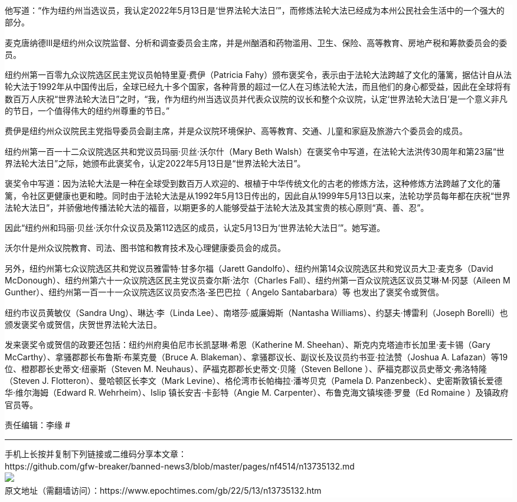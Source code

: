 <p>
 他写道：“作为纽约州当选议员，我认定2022年5月13日是‘世界法轮大法日’”，而修炼法轮大法已经成为本州公民社会生活中的一个强大的部分。
</p>
<p>
 麦克唐纳德III是纽约州众议院监督、分析和调查委员会主席，并是州酗酒和药物滥用、卫生、保险、高等教育、房地产税和筹款委员会的委员。
</p>
<p>
 纽约州第一百零九众议院选区民主党议员帕特里夏‧费伊（Patricia Fahy）颁布褒奖令，表示由于法轮大法跨越了文化的藩篱，据估计自从法轮大法于1992年从中国传出后，全球已经九十多个国家，各种背景的超过一亿人在习练法轮大法，而且他们的身心都受益，因此在全球将有数百万人庆祝“世界法轮大法日”之时，“我，作为纽约州当选议员并代表众议院的议长和整个众议院，认定‘世界法轮大法日’是一个意义非凡的节日，一个值得伟大的纽约州尊重的节日。”
</p>
<p>
 费伊是纽约州众议院民主党指导委员会副主席，并是众议院环境保护、高等教育、交通、儿童和家庭及旅游六个委员会的成员。
</p>
<p>
 纽约州第一百一十二众议院选区共和党议员玛丽‧贝丝‧沃尔什（Mary Beth Walsh）在褒奖令中写道，在法轮大法洪传30周年和第23届“世界法轮大法日”之际，她颁布此褒奖令，认定2022年5月13日是“世界法轮大法日”。
</p>
<p>
 褒奖令中写道：因为法轮大法是一种在全球受到数百万人欢迎的、根植于中华传统文化的古老的修炼方法，这种修炼方法跨越了文化的藩篱，令社区更健康也更和睦。同时由于法轮大法是从1992年5月13日传出的，因此自从1999年5月13日以来，法轮功学员每年都在庆祝“世界法轮大法日”，并骄傲地传播法轮大法的福音，以期更多的人能够受益于法轮大法及其宝贵的核心原则“真、善、忍”。
</p>
<p>
 因此“纽约州和玛丽‧贝丝‧沃尔什众议员及第112选区的成员，认定5月13日为‘世界法轮大法日’”。她写道。
</p>
<p>
 沃尔什是州众议院教育、司法、图书馆和教育技术及心理健康委员会的成员。
</p>
<p>
 另外，纽约州第七众议院选区共和党议员雅雷特‧甘多尔福（Jarett Gandolfo）、纽约州第14众议院选区共和党议员大卫‧麦克多（David McDonough）、纽约州第六十一众议院选区民主党议员查尔斯‧法尔（Charles Fall）、纽约州第一百众议院选区议员艾琳‧M‧冈瑟（Aileen M Gunther）、纽约州第一百一十一众议院选区议员安杰洛‧圣巴巴拉（
 <span data-sheets-userformat='{"2":14915,"3":{"1":0},"4":{"1":2,"2":16777215},"9":0,"12":0,"14":{"1":2,"2":2105636},"15":"arial, sans-serif-light, sans-serif","16":18}' data-sheets-value='{"1":2,"2":"Angelo Santabarbara"}'>
  Angelo Santabarbara）等
 </span>
 也发出了褒奖令或贺信。
</p>
<p>
 纽约市议员黄敏仪（Sandra Ung）、琳达‧李（Linda Lee）、南塔莎‧威廉姆斯（Nantasha Williams）、约瑟夫‧博雷利（Joseph Borelli）也颁发褒奖令或贺信，庆贺世界法轮大法日。
</p>
<p>
 发来褒奖令或贺信的政要还包括：纽约州府奥伯尼市长凯瑟琳‧希恩（Katherine M. Sheehan）、斯克内克塔迪市长加里‧麦卡锡（Gary McCarthy）、拿骚郡郡长布鲁斯‧布莱克曼（Bruce A. Blakeman）、拿骚郡议长、副议长及议员约书亚‧拉法赞（Joshua A. Lafazan）等19位、橙郡郡长史蒂文‧纽豪斯（Steven M. Neuhaus）、萨福克郡郡长史蒂文‧贝隆（Steven Bellone ）、萨福克郡议员史蒂文‧弗洛特隆（Steven J. Flotteron）、曼哈顿区长李文（Mark Levine）、格伦湾市长帕梅拉‧潘岑贝克（Pamela D. Panzenbeck）、史密斯敦镇长爱德华‧维尔海姆（Edward R. Wehrheim）、Islip 镇长安吉‧卡彭特（Angie M. Carpenter）、布鲁克海文镇埃德‧罗曼（Ed Romaine ）及镇政府官员等。
</p>
<p>
 责任编辑：李缘 #
</p>
</div>
<hr/>
手机上长按并复制下列链接或二维码分享本文章：<br/>
https://github.com/gfw-breaker/banned-news3/blob/master/pages/nf4514/n13735132.md <br/>
<a href='https://github.com/gfw-breaker/banned-news3/blob/master/pages/nf4514/n13735132.md'><img src='https://github.com/gfw-breaker/banned-news3/blob/master/pages/nf4514/n13735132.md.png'/></a> <br/>
原文地址（需翻墙访问）：https://www.epochtimes.com/gb/22/5/13/n13735132.htm
